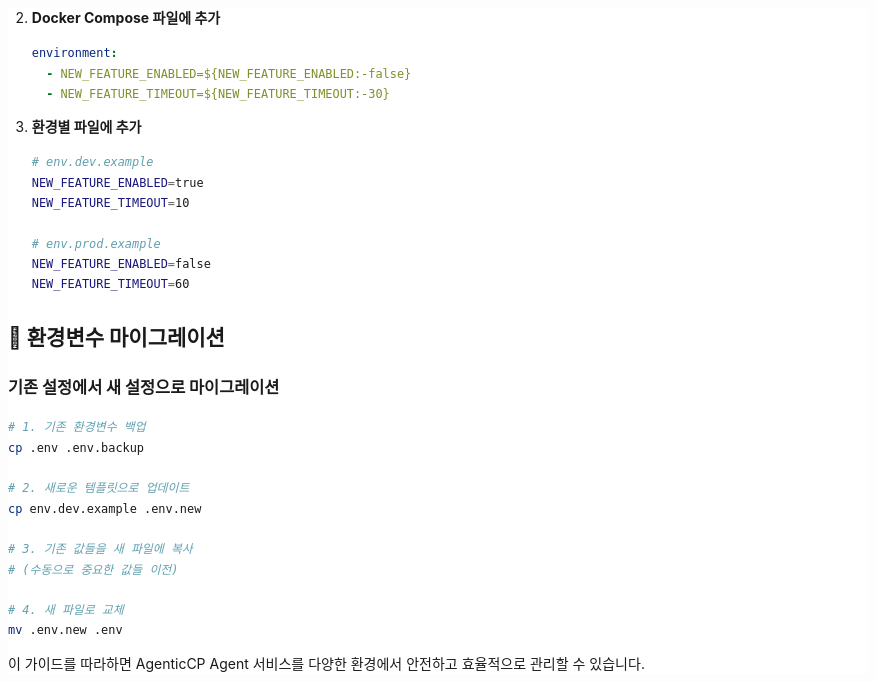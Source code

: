 2. **Docker Compose 파일에 추가**
   ```yaml
   environment:
     - NEW_FEATURE_ENABLED=${NEW_FEATURE_ENABLED:-false}
     - NEW_FEATURE_TIMEOUT=${NEW_FEATURE_TIMEOUT:-30}
   ```

3. **환경별 파일에 추가**
   ```bash
   # env.dev.example
   NEW_FEATURE_ENABLED=true
   NEW_FEATURE_TIMEOUT=10
   
   # env.prod.example  
   NEW_FEATURE_ENABLED=false
   NEW_FEATURE_TIMEOUT=60
   ```

## 🔄 환경변수 마이그레이션

### 기존 설정에서 새 설정으로 마이그레이션

```bash
# 1. 기존 환경변수 백업
cp .env .env.backup

# 2. 새로운 템플릿으로 업데이트
cp env.dev.example .env.new

# 3. 기존 값들을 새 파일에 복사
# (수동으로 중요한 값들 이전)

# 4. 새 파일로 교체
mv .env.new .env
```

이 가이드를 따라하면 AgenticCP Agent 서비스를 다양한 환경에서 안전하고 효율적으로 관리할 수 있습니다.
